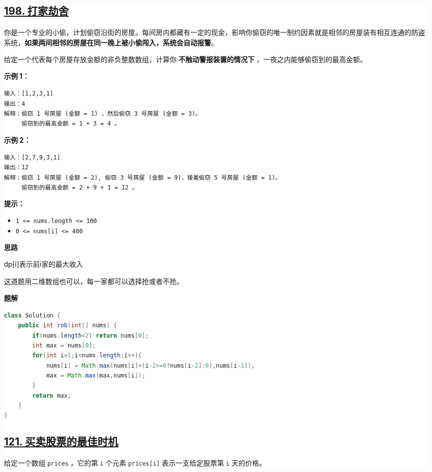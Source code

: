 ## [198. 打家劫舍](https://leetcode.cn/problems/house-robber/)

你是一个专业的小偷，计划偷窃沿街的房屋。每间房内都藏有一定的现金，影响你偷窃的唯一制约因素就是相邻的房屋装有相互连通的防盗系统，**如果两间相邻的房屋在同一晚上被小偷闯入，系统会自动报警**。

给定一个代表每个房屋存放金额的非负整数数组，计算你 **不触动警报装置的情况下** ，一夜之内能够偷窃到的最高金额。

 

**示例 1：**

```
输入：[1,2,3,1]
输出：4
解释：偷窃 1 号房屋 (金额 = 1) ，然后偷窃 3 号房屋 (金额 = 3)。
     偷窃到的最高金额 = 1 + 3 = 4 。
```

**示例 2：**

```
输入：[2,7,9,3,1]
输出：12
解释：偷窃 1 号房屋 (金额 = 2), 偷窃 3 号房屋 (金额 = 9)，接着偷窃 5 号房屋 (金额 = 1)。
     偷窃到的最高金额 = 2 + 9 + 1 = 12 。
```

 

**提示：**

- `1 <= nums.length <= 100`
- `0 <= nums[i] <= 400`

**思路**

dp[i]表示前i家的最大收入

这道题用二维数组也可以，每一家都可以选择抢或者不抢。

**题解**

```java
class Solution {
    public int rob(int[] nums) {
        if(nums.length<2) return nums[0];
        int max = nums[0];
        for(int i=1;i<nums.length;i++){
            nums[i] = Math.max(nums[i]+(i-2>=0?nums[i-2]:0),nums[i-1]);
            max = Math.max(max,nums[i]);
        }
        return max;
    }
}
```

## [121. 买卖股票的最佳时机](https://leetcode.cn/problems/best-time-to-buy-and-sell-stock/)

给定一个数组 `prices` ，它的第 `i` 个元素 `prices[i]` 表示一支给定股票第 `i` 天的价格。
